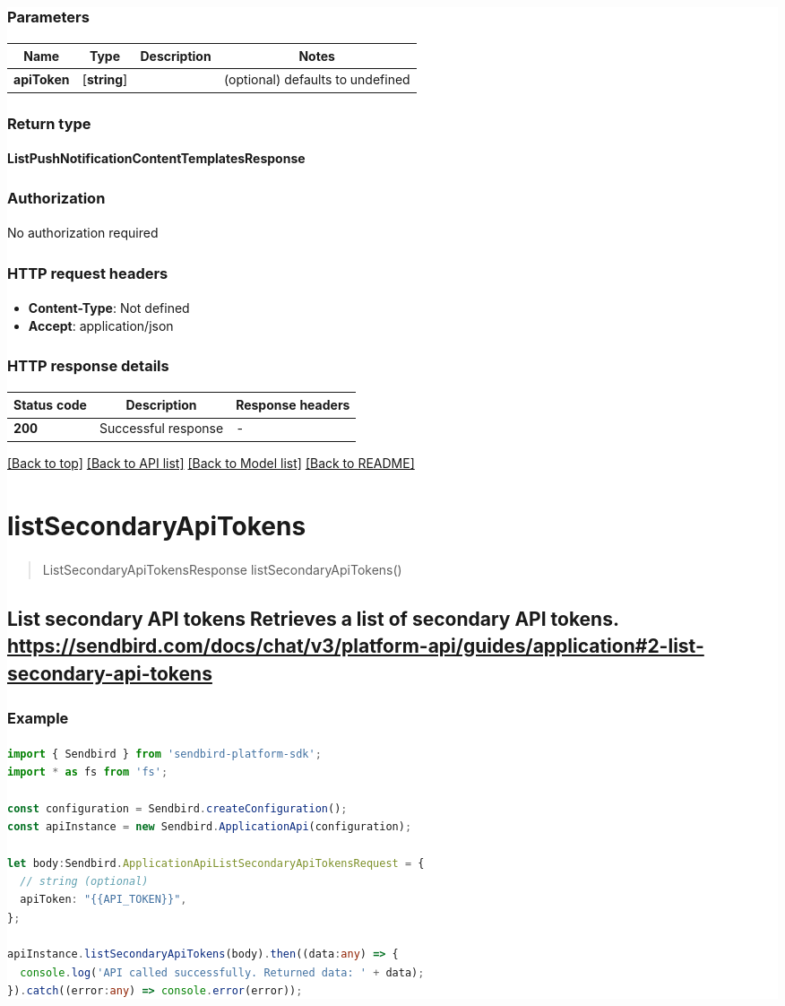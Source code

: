 
### Parameters

Name | Type | Description  | Notes
------------- | ------------- | ------------- | -------------
 **apiToken** | [**string**] |  | (optional) defaults to undefined


### Return type

**ListPushNotificationContentTemplatesResponse**

### Authorization

No authorization required

### HTTP request headers

 - **Content-Type**: Not defined
 - **Accept**: application/json


### HTTP response details
| Status code | Description | Response headers |
|-------------|-------------|------------------|
**200** | Successful response |  -  |

[[Back to top]](#) [[Back to API list]](README.md#documentation-for-api-endpoints) [[Back to Model list]](README.md#documentation-for-models) [[Back to README]](README.md)

# **listSecondaryApiTokens**
> ListSecondaryApiTokensResponse listSecondaryApiTokens()

## List secondary API tokens  Retrieves a list of secondary API tokens.  https://sendbird.com/docs/chat/v3/platform-api/guides/application#2-list-secondary-api-tokens

### Example


```typescript
import { Sendbird } from 'sendbird-platform-sdk';
import * as fs from 'fs';

const configuration = Sendbird.createConfiguration();
const apiInstance = new Sendbird.ApplicationApi(configuration);

let body:Sendbird.ApplicationApiListSecondaryApiTokensRequest = {
  // string (optional)
  apiToken: "{{API_TOKEN}}",
};

apiInstance.listSecondaryApiTokens(body).then((data:any) => {
  console.log('API called successfully. Returned data: ' + data);
}).catch((error:any) => console.error(error));
```
